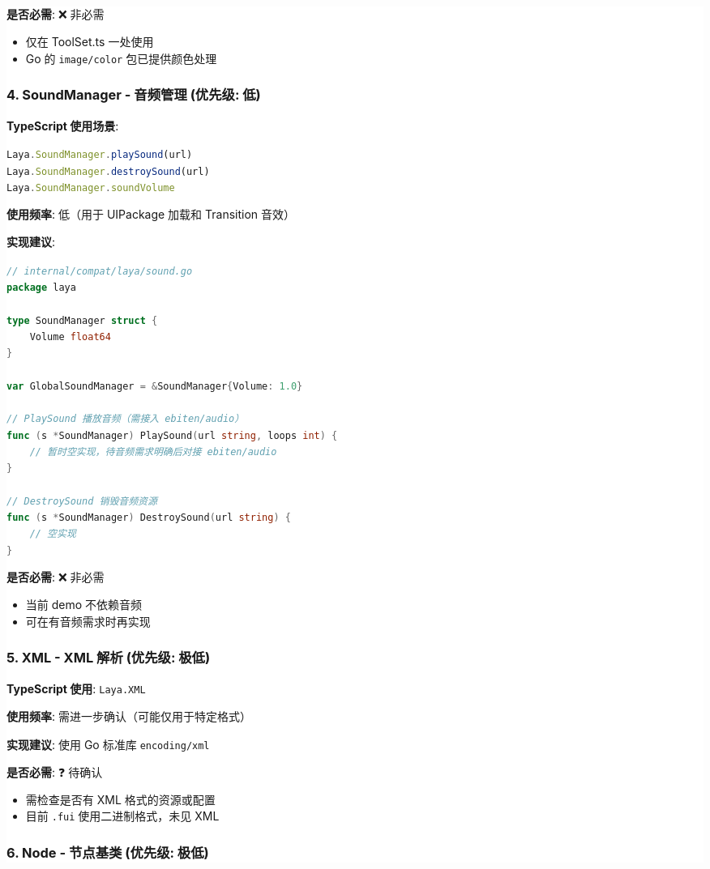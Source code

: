 **是否必需**: ❌ 非必需
- 仅在 ToolSet.ts 一处使用
- Go 的 `image/color` 包已提供颜色处理

### 4. SoundManager - 音频管理 (优先级: 低)

**TypeScript 使用场景**:
```typescript
Laya.SoundManager.playSound(url)
Laya.SoundManager.destroySound(url)
Laya.SoundManager.soundVolume
```

**使用频率**: 低（用于 UIPackage 加载和 Transition 音效）

**实现建议**:
```go
// internal/compat/laya/sound.go
package laya

type SoundManager struct {
	Volume float64
}

var GlobalSoundManager = &SoundManager{Volume: 1.0}

// PlaySound 播放音频（需接入 ebiten/audio）
func (s *SoundManager) PlaySound(url string, loops int) {
	// 暂时空实现，待音频需求明确后对接 ebiten/audio
}

// DestroySound 销毁音频资源
func (s *SoundManager) DestroySound(url string) {
	// 空实现
}
```

**是否必需**: ❌ 非必需
- 当前 demo 不依赖音频
- 可在有音频需求时再实现

### 5. XML - XML 解析 (优先级: 极低)

**TypeScript 使用**: `Laya.XML`

**使用频率**: 需进一步确认（可能仅用于特定格式）

**实现建议**: 使用 Go 标准库 `encoding/xml`

**是否必需**: ❓ 待确认
- 需检查是否有 XML 格式的资源或配置
- 目前 `.fui` 使用二进制格式，未见 XML

### 6. Node - 节点基类 (优先级: 极低)
